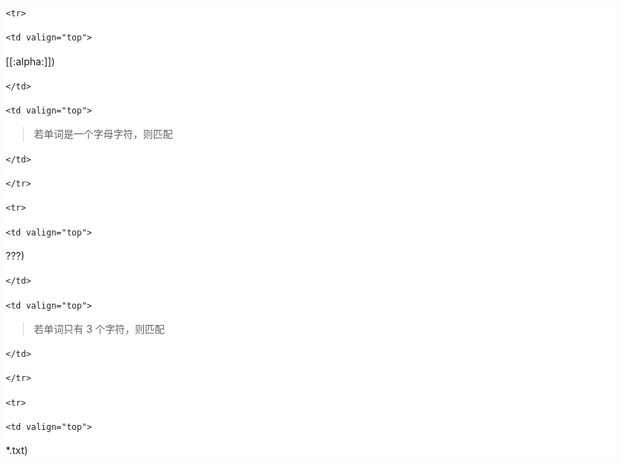 ```{=html}
<tr>
```

```{=html}
<td valign="top">
```

\[\[:alpha:\]\])

```{=html}
</td>
```

```{=html}
<td valign="top">
```

> 若单词是一个字母字符，则匹配

```{=html}
</td>
```

```{=html}
</tr>
```

```{=html}
<tr>
```

```{=html}
<td valign="top">
```

???)

```{=html}
</td>
```

```{=html}
<td valign="top">
```

> 若单词只有 3 个字符，则匹配

```{=html}
</td>
```

```{=html}
</tr>
```

```{=html}
<tr>
```

```{=html}
<td valign="top">
```

\*.txt)
